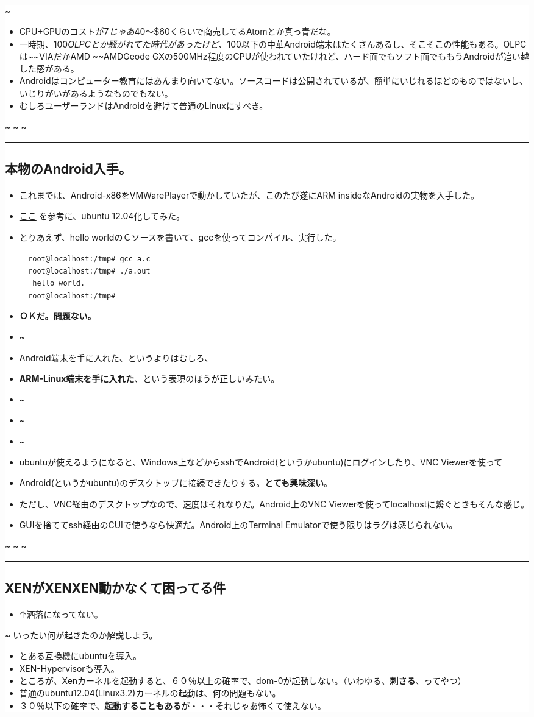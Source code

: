 

~
- CPU+GPUのコストが$7じゃあ$40〜$60くらいで商売してるAtomとか真っ青だな。
- 一時期、$100 OLPCとか騒がれてた時代があったけど、$100以下の中華Android端末はたくさんあるし、そこそこの性能もある。OLPCは~~VIAだかAMD ~~AMDGeode GXの500MHz程度のCPUが使われていたけれど、ハード面でもソフト面でももうAndroidが追い越した感がある。
- Androidはコンピューター教育にはあんまり向いてない。ソースコードは公開されているが、簡単にいじれるほどのものではないし、いじりがいがあるようなものでもない。
- むしろユーザーランドはAndroidを避けて普通のLinuxにすべき。





~
~
~
- - - -
## 本物のAndroid入手。
- これまでは、Android-x86をVMWarePlayerで動かしていたが、このたび遂にARM insideなAndroidの実物を入手した。




- [ここ](http://epcii.wordpress.com/) を参考に、ubuntu 12.04化してみた。
- とりあえず、hello worldのＣソースを書いて、gccを使ってコンパイル、実行した。

		root@localhost:/tmp# gcc a.c
		root@localhost:/tmp# ./a.out
		 hello world.
		root@localhost:/tmp#
- **ＯＫだ。問題ない。**
- ~
- Android端末を手に入れた、というよりはむしろ、
- **ARM-Linux端末を手に入れた**、という表現のほうが正しいみたい。
- ~
- ~
- ~
- ubuntuが使えるようになると、Windows上などからsshでAndroid(というかubuntu)にログインしたり、VNC Viewerを使って
- Android(というかubuntu)のデスクトップに接続できたりする。**とても興味深い**。
- ただし、VNC経由のデスクトップなので、速度はそれなりだ。Android上のVNC Viewerを使ってlocalhostに繋ぐときもそんな感じ。



- GUIを捨ててssh経由のCUIで使うなら快適だ。Android上のTerminal Emulatorで使う限りはラグは感じられない。




~
~
~
- - - -
## XENがXENXEN動かなくて困ってる件
- ↑洒落になってない。



~
いったい何が起きたのか解説しよう。
- とある互換機にubuntuを導入。
- XEN-Hypervisorも導入。
- ところが、Xenカーネルを起動すると、６０％以上の確率で、dom-0が起動しない。（いわゆる、**刺さる**、ってやつ）
- 普通のubuntu12.04(Linux3.2)カーネルの起動は、何の問題もない。
- ３０％以下の確率で、**起動することもある**が・・・それじゃあ怖くて使えない。
